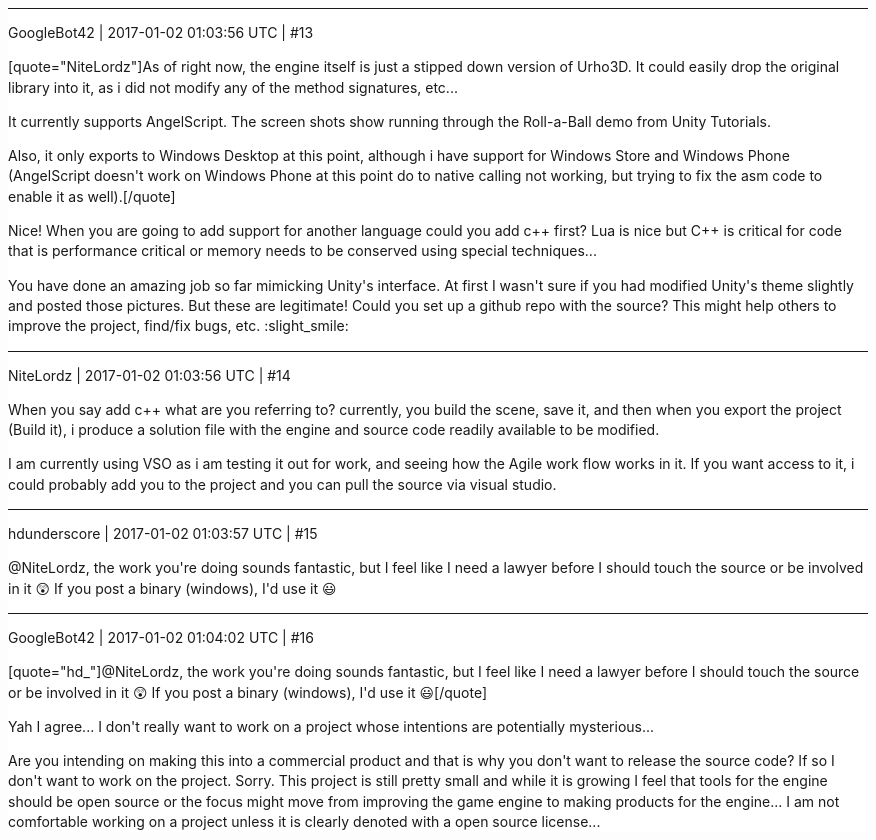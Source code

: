 -------------------------

GoogleBot42 | 2017-01-02 01:03:56 UTC | #13

[quote="NiteLordz"]As of right now, the engine itself is just a stipped down version of Urho3D.  It could easily drop the original library into it, as i did not modify any of the method signatures, etc...

It currently supports AngelScript.  The screen shots show running through the Roll-a-Ball demo from Unity Tutorials.

Also, it only exports to Windows Desktop at this point, although i have support for Windows Store and Windows Phone (AngelScript doesn't work on Windows Phone at this point do to native calling not working, but trying to fix the asm code to enable it as well).[/quote]

Nice!  When you are going to add support for another language could you add c++ first?  Lua is nice but C++ is critical for code that is performance critical or memory needs to be conserved using special techniques...

You have done an amazing job so far mimicking Unity's interface.  At first I wasn't sure if you had modified Unity's theme slightly and posted those pictures.  But these are legitimate!  Could you set up a github repo with the source?  This might help others to improve the project, find/fix bugs, etc.   :slight_smile:

-------------------------

NiteLordz | 2017-01-02 01:03:56 UTC | #14

When you say add c++ what are you referring to?  currently, you build the scene, save it, and then when you export the project (Build it), i produce a solution file with the engine and source code readily available to be modified.

I am currently using VSO as i am testing it out for work, and seeing how the Agile work flow works in it.  If you want access to it, i could probably add you to the project and you can pull the source via visual studio.

-------------------------

hdunderscore | 2017-01-02 01:03:57 UTC | #15

@NiteLordz, the work you're doing sounds fantastic, but I feel like I need a lawyer before I should touch the source or be involved in it :astonished: If you post a binary (windows), I'd use it :smiley:

-------------------------

GoogleBot42 | 2017-01-02 01:04:02 UTC | #16

[quote="hd_"]@NiteLordz, the work you're doing sounds fantastic, but I feel like I need a lawyer before I should touch the source or be involved in it :astonished: If you post a binary (windows), I'd use it :smiley:[/quote]

Yah I agree... I don't really want to work on a project whose intentions are potentially mysterious...

Are you intending on making this into a commercial product and that is why you don't want to release the source code?  If so I don't want to work on the project.  Sorry.  This project is still pretty small and while it is growing I feel that tools for the engine should be open source or the focus might move from improving the game engine to making products for the engine...  I am not comfortable working on a project unless it is clearly denoted with a open source license...
